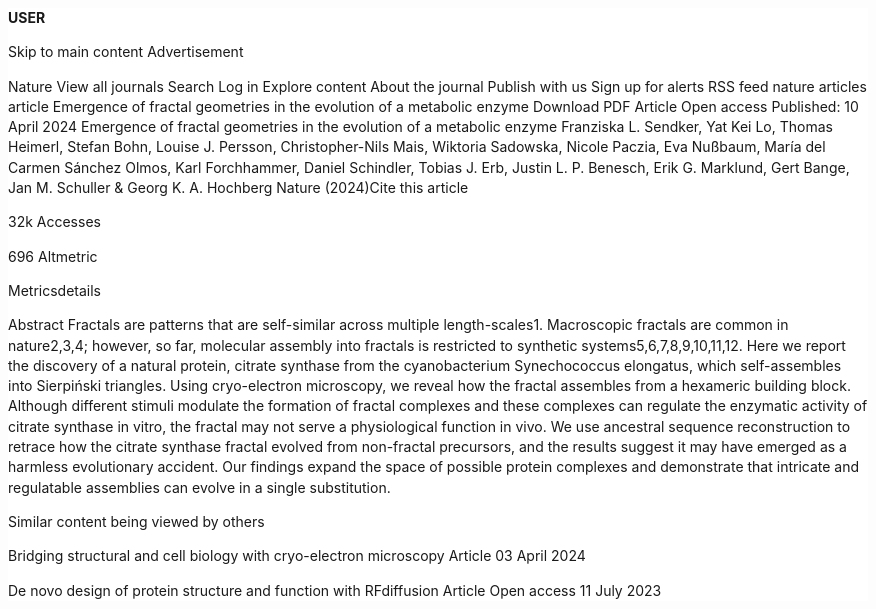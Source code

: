 
**USER**

Skip to main content
Advertisement

Nature
View all journals
Search
Log in
Explore content
About the journal
Publish with us
Sign up for alerts
RSS feed
nature  articles  article
Emergence of fractal geometries in the evolution of a metabolic enzyme
Download PDF
Article
Open access
Published: 10 April 2024
Emergence of fractal geometries in the evolution of a metabolic enzyme
Franziska L. Sendker, Yat Kei Lo, Thomas Heimerl, Stefan Bohn, Louise J. Persson, Christopher-Nils Mais, Wiktoria Sadowska, Nicole Paczia, Eva Nußbaum, María del Carmen Sánchez Olmos, Karl Forchhammer, Daniel Schindler, Tobias J. Erb, Justin L. P. Benesch, Erik G. Marklund, Gert Bange, Jan M. Schuller & Georg K. A. Hochberg 
Nature (2024)Cite this article

32k Accesses

696 Altmetric

Metricsdetails

Abstract
Fractals are patterns that are self-similar across multiple length-scales1. Macroscopic fractals are common in nature2,3,4; however, so far, molecular assembly into fractals is restricted to synthetic systems5,6,7,8,9,10,11,12. Here we report the discovery of a natural protein, citrate synthase from the cyanobacterium Synechococcus elongatus, which self-assembles into Sierpiński triangles. Using cryo-electron microscopy, we reveal how the fractal assembles from a hexameric building block. Although different stimuli modulate the formation of fractal complexes and these complexes can regulate the enzymatic activity of citrate synthase in vitro, the fractal may not serve a physiological function in vivo. We use ancestral sequence reconstruction to retrace how the citrate synthase fractal evolved from non-fractal precursors, and the results suggest it may have emerged as a harmless evolutionary accident. Our findings expand the space of possible protein complexes and demonstrate that intricate and regulatable assemblies can evolve in a single substitution.

Similar content being viewed by others

Bridging structural and cell biology with cryo-electron microscopy
Article 03 April 2024

De novo design of protein structure and function with RFdiffusion
Article Open access
11 July 2023

